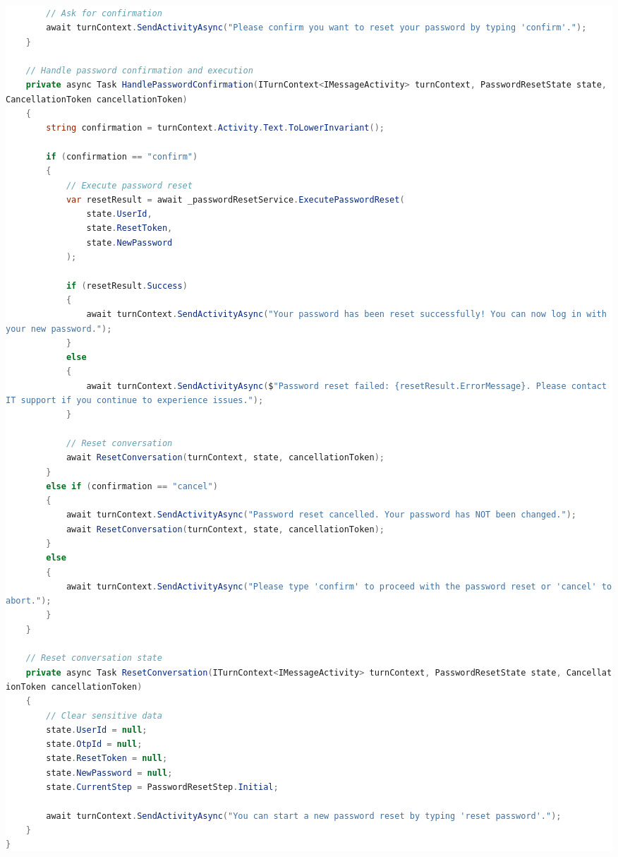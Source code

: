 ```csharp
        // Ask for confirmation
        await turnContext.SendActivityAsync("Please confirm you want to reset your password by typing 'confirm'.");
    }
    
    // Handle password confirmation and execution
    private async Task HandlePasswordConfirmation(ITurnContext<IMessageActivity> turnContext, PasswordResetState state, CancellationToken cancellationToken)
    {
        string confirmation = turnContext.Activity.Text.ToLowerInvariant();
        
        if (confirmation == "confirm")
        {
            // Execute password reset
            var resetResult = await _passwordResetService.ExecutePasswordReset(
                state.UserId,
                state.ResetToken,
                state.NewPassword
            );
            
            if (resetResult.Success)
            {
                await turnContext.SendActivityAsync("Your password has been reset successfully! You can now log in with your new password.");
            }
            else
            {
                await turnContext.SendActivityAsync($"Password reset failed: {resetResult.ErrorMessage}. Please contact IT support if you continue to experience issues.");
            }
            
            // Reset conversation
            await ResetConversation(turnContext, state, cancellationToken);
        }
        else if (confirmation == "cancel")
        {
            await turnContext.SendActivityAsync("Password reset cancelled. Your password has NOT been changed.");
            await ResetConversation(turnContext, state, cancellationToken);
        }
        else
        {
            await turnContext.SendActivityAsync("Please type 'confirm' to proceed with the password reset or 'cancel' to abort.");
        }
    }
    
    // Reset conversation state
    private async Task ResetConversation(ITurnContext<IMessageActivity> turnContext, PasswordResetState state, CancellationToken cancellationToken)
    {
        // Clear sensitive data
        state.UserId = null;
        state.OtpId = null;
        state.ResetToken = null;
        state.NewPassword = null;
        state.CurrentStep = PasswordResetStep.Initial;
        
        await turnContext.SendActivityAsync("You can start a new password reset by typing 'reset password'.");
    }
}
```